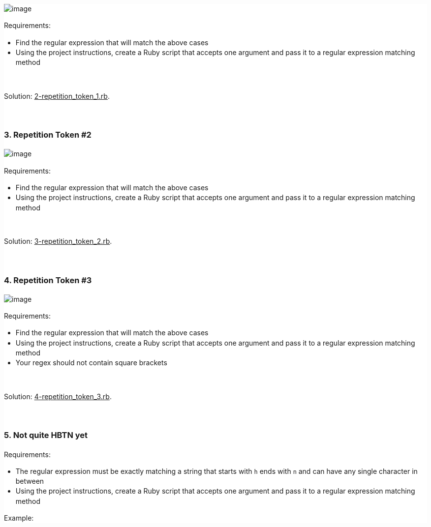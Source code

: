 ![image](https://github.com/Bebo-K-S/alx-system_engineering-devops/assets/107813045/07fa3f55-4e6a-4fea-b842-f8c0126c76ce)

Requirements:

- Find the regular expression that will match the above cases
- Using the project instructions, create a Ruby script that accepts one argument and pass it to a regular expression matching method

<br>

Solution: [2-repetition_token_1.rb](2-repetition_token_1.rb).

<br>
   
### 3. Repetition Token #2

![image](https://github.com/Bebo-K-S/alx-system_engineering-devops/assets/107813045/40838066-684d-4604-ae0e-888f1734aa62)

Requirements:

- Find the regular expression that will match the above cases
- Using the project instructions, create a Ruby script that accepts one argument and pass it to a regular expression matching method

<br>

Solution: [3-repetition_token_2.rb](3-repetition_token_2.rb).

<br>
   
### 4. Repetition Token #3

![image](https://github.com/Bebo-K-S/alx-system_engineering-devops/assets/107813045/2f54a834-822b-47f2-8e89-dbb69f158316)

Requirements:

- Find the regular expression that will match the above cases
- Using the project instructions, create a Ruby script that accepts one argument and pass it to a regular expression matching method
- Your regex should not contain square brackets

<br>

Solution: [4-repetition_token_3.rb](4-repetition_token_3.rb).

<br>

### 5. Not quite HBTN yet

Requirements:

- The regular expression must be exactly matching a string that starts with `h` ends with `n` and can have any single character in between
- Using the project instructions, create a Ruby script that accepts one argument and pass it to a regular expression matching method

Example:

